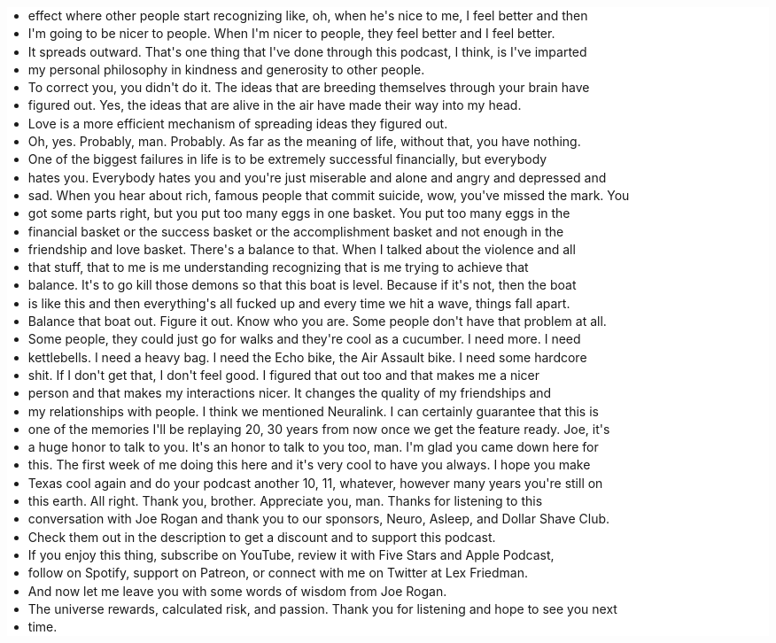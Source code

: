 *  effect where other people start recognizing like, oh, when he's nice to me, I feel better and then
*  I'm going to be nicer to people. When I'm nicer to people, they feel better and I feel better.
*  It spreads outward. That's one thing that I've done through this podcast, I think, is I've imparted
*  my personal philosophy in kindness and generosity to other people.
*  To correct you, you didn't do it. The ideas that are breeding themselves through your brain have
*  figured out. Yes, the ideas that are alive in the air have made their way into my head.
*  Love is a more efficient mechanism of spreading ideas they figured out.
*  Oh, yes. Probably, man. Probably. As far as the meaning of life, without that, you have nothing.
*  One of the biggest failures in life is to be extremely successful financially, but everybody
*  hates you. Everybody hates you and you're just miserable and alone and angry and depressed and
*  sad. When you hear about rich, famous people that commit suicide, wow, you've missed the mark. You
*  got some parts right, but you put too many eggs in one basket. You put too many eggs in the
*  financial basket or the success basket or the accomplishment basket and not enough in the
*  friendship and love basket. There's a balance to that. When I talked about the violence and all
*  that stuff, that to me is me understanding recognizing that is me trying to achieve that
*  balance. It's to go kill those demons so that this boat is level. Because if it's not, then the boat
*  is like this and then everything's all fucked up and every time we hit a wave, things fall apart.
*  Balance that boat out. Figure it out. Know who you are. Some people don't have that problem at all.
*  Some people, they could just go for walks and they're cool as a cucumber. I need more. I need
*  kettlebells. I need a heavy bag. I need the Echo bike, the Air Assault bike. I need some hardcore
*  shit. If I don't get that, I don't feel good. I figured that out too and that makes me a nicer
*  person and that makes my interactions nicer. It changes the quality of my friendships and
*  my relationships with people. I think we mentioned Neuralink. I can certainly guarantee that this is
*  one of the memories I'll be replaying 20, 30 years from now once we get the feature ready. Joe, it's
*  a huge honor to talk to you. It's an honor to talk to you too, man. I'm glad you came down here for
*  this. The first week of me doing this here and it's very cool to have you always. I hope you make
*  Texas cool again and do your podcast another 10, 11, whatever, however many years you're still on
*  this earth. All right. Thank you, brother. Appreciate you, man. Thanks for listening to this
*  conversation with Joe Rogan and thank you to our sponsors, Neuro, Asleep, and Dollar Shave Club.
*  Check them out in the description to get a discount and to support this podcast.
*  If you enjoy this thing, subscribe on YouTube, review it with Five Stars and Apple Podcast,
*  follow on Spotify, support on Patreon, or connect with me on Twitter at Lex Friedman.
*  And now let me leave you with some words of wisdom from Joe Rogan.
*  The universe rewards, calculated risk, and passion. Thank you for listening and hope to see you next
*  time.

